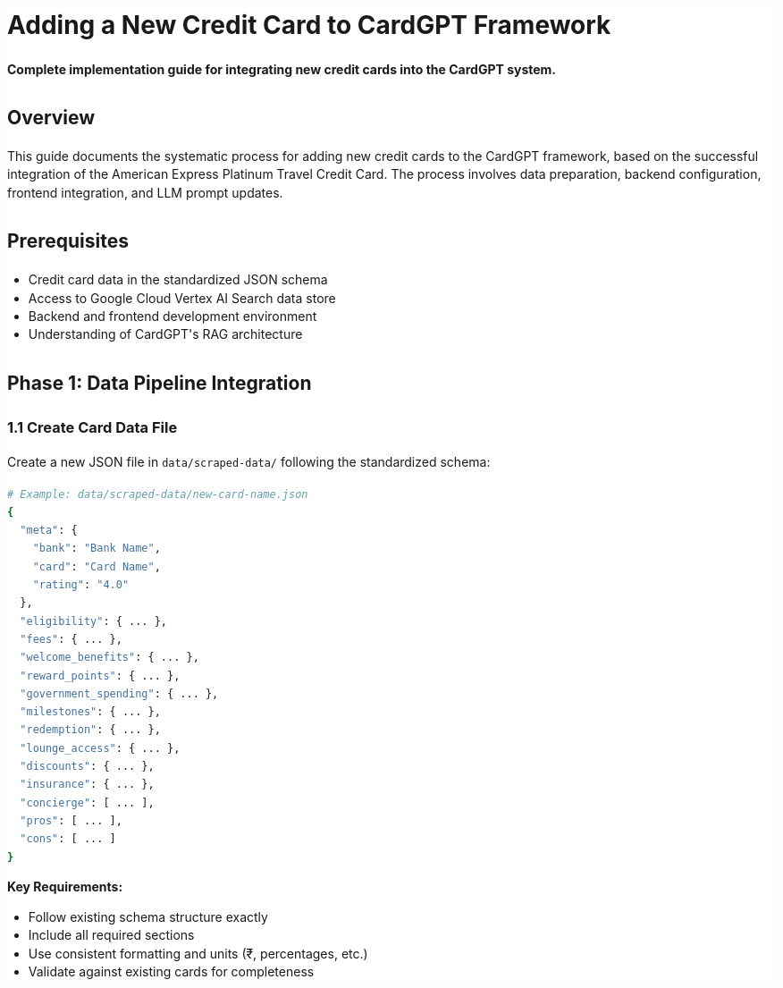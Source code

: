 # Adding a New Credit Card to CardGPT Framework

**Complete implementation guide for integrating new credit cards into the CardGPT system.**

## Overview

This guide documents the systematic process for adding new credit cards to the CardGPT framework, based on the successful integration of the American Express Platinum Travel Credit Card. The process involves data preparation, backend configuration, frontend integration, and LLM prompt updates.

## Prerequisites

- Credit card data in the standardized JSON schema
- Access to Google Cloud Vertex AI Search data store
- Backend and frontend development environment
- Understanding of CardGPT's RAG architecture

## Phase 1: Data Pipeline Integration

### 1.1 Create Card Data File

Create a new JSON file in `data/scraped-data/` following the standardized schema:

```bash
# Example: data/scraped-data/new-card-name.json
{
  "meta": {
    "bank": "Bank Name",
    "card": "Card Name",
    "rating": "4.0"
  },
  "eligibility": { ... },
  "fees": { ... },
  "welcome_benefits": { ... },
  "reward_points": { ... },
  "government_spending": { ... },
  "milestones": { ... },
  "redemption": { ... },
  "lounge_access": { ... },
  "discounts": { ... },
  "insurance": { ... },
  "concierge": [ ... ],
  "pros": [ ... ],
  "cons": [ ... ]
}
```

**Key Requirements:**
- Follow existing schema structure exactly
- Include all required sections
- Use consistent formatting and units (₹, percentages, etc.)
- Validate against existing cards for completeness
